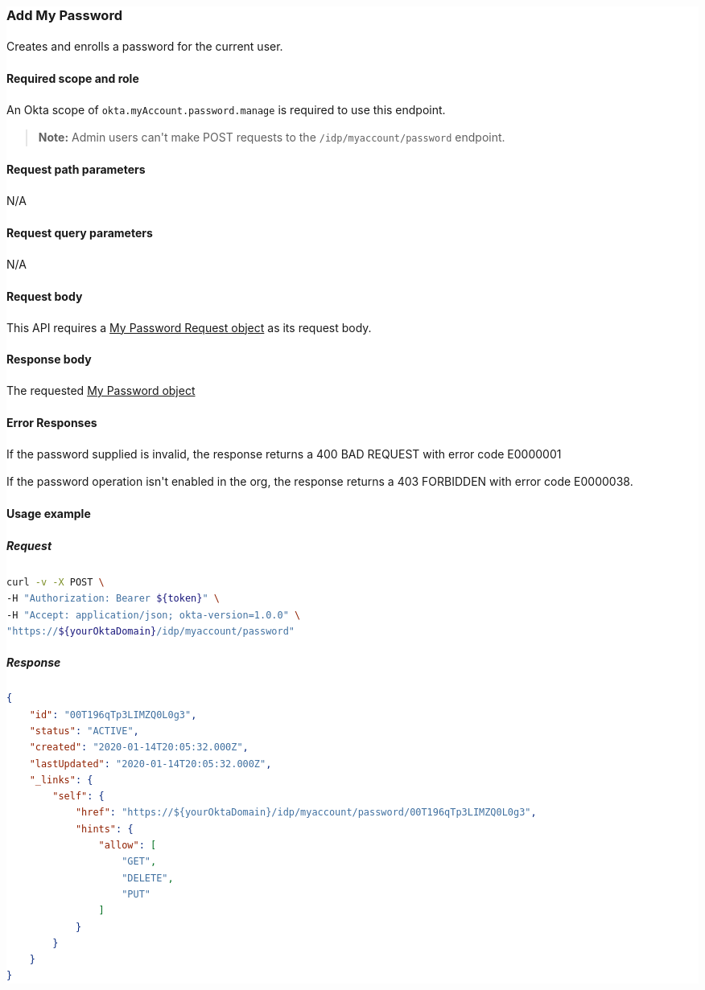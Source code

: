 ### Add My Password

<ApiOperation method="post" url="/idp/myaccount/password" />

Creates and enrolls a password for the current user.

#### Required scope and role

An Okta scope of `okta.myAccount.password.manage` is required to use this endpoint.

> **Note:** Admin users can't make POST requests to the `/idp/myaccount/password` endpoint.

#### Request path parameters

N/A

#### Request query parameters

N/A

#### Request body

This API requires a [My Password Request object](#my-password-request-object) as its request body.

#### Response body

The requested [My Password object](#my-password-object)

#### Error Responses

If the password supplied is invalid, the response returns a 400 BAD REQUEST with error code E0000001

If the password operation isn't enabled in the org, the response returns a 403 FORBIDDEN with error code E0000038.

#### Usage example

##### Request

```bash
curl -v -X POST \
-H "Authorization: Bearer ${token}" \
-H "Accept: application/json; okta-version=1.0.0" \
"https://${yourOktaDomain}/idp/myaccount/password"
```

##### Response

```json
{
    "id": "00T196qTp3LIMZQ0L0g3",
    "status": "ACTIVE",
    "created": "2020-01-14T20:05:32.000Z",
    "lastUpdated": "2020-01-14T20:05:32.000Z",
    "_links": {
        "self": {
            "href": "https://${yourOktaDomain}/idp/myaccount/password/00T196qTp3LIMZQ0L0g3",
            "hints": {
                "allow": [
                    "GET",
                    "DELETE",
                    "PUT"
                ]
            }
        }
    }
}
```
